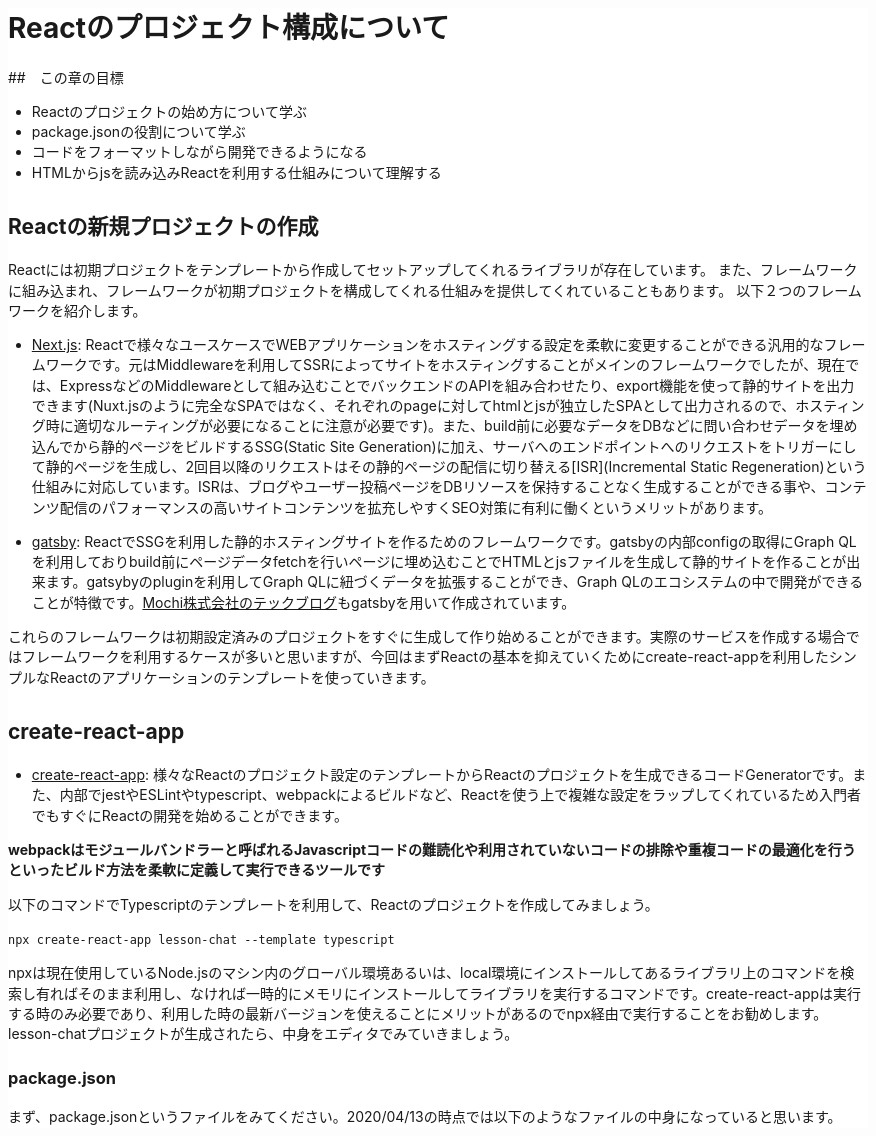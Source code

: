 # Reactのプロジェクト構成について

##　この章の目標

- Reactのプロジェクトの始め方について学ぶ
- package.jsonの役割について学ぶ
- コードをフォーマットしながら開発できるようになる
- HTMLからjsを読み込みReactを利用する仕組みについて理解する

## Reactの新規プロジェクトの作成

Reactには初期プロジェクトをテンプレートから作成してセットアップしてくれるライブラリが存在しています。
また、フレームワークに組み込まれ、フレームワークが初期プロジェクトを構成してくれる仕組みを提供してくれていることもあります。
以下２つのフレームワークを紹介します。

- [Next.js](https://nextjs.org/): Reactで様々なユースケースでWEBアプリケーションをホスティングする設定を柔軟に変更することができる汎用的なフレームワークです。元はMiddlewareを利用してSSRによってサイトをホスティングすることがメインのフレームワークでしたが、現在では、ExpressなどのMiddlewareとして組み込むことでバックエンドのAPIを組み合わせたり、export機能を使って静的サイトを出力できます(Nuxt.jsのように完全なSPAではなく、それぞれのpageに対してhtmlとjsが独立したSPAとして出力されるので、ホスティング時に適切なルーティングが必要になることに注意が必要です)。また、build前に必要なデータをDBなどに問い合わせデータを埋め込んでから静的ページをビルドするSSG(Static Site Generation)に加え、サーバへのエンドポイントへのリクエストをトリガーにして静的ページを生成し、2回目以降のリクエストはその静的ページの配信に切り替える[ISR](Incremental Static Regeneration)という仕組みに対応しています。ISRは、ブログやユーザー投稿ページをDBリソースを保持することなく生成することができる事や、コンテンツ配信のパフォーマンスの高いサイトコンテンツを拡充しやすくSEO対策に有利に働くというメリットがあります。


- [gatsby](https://www.gatsbyjs.com/): ReactでSSGを利用した静的ホスティングサイトを作るためのフレームワークです。gatsbyの内部configの取得にGraph QLを利用しておりbuild前にページデータfetchを行いページに埋め込むことでHTMLとjsファイルを生成して静的サイトを作ることが出来ます。gatsybyのpluginを利用してGraph QLに紐づくデータを拡張することができ、Graph QLのエコシステムの中で開発ができることが特徴です。[Mochi株式会社のテックブログ](https://blog.mochicorp.com/)もgatsbyを用いて作成されています。

これらのフレームワークは初期設定済みのプロジェクトをすぐに生成して作り始めることができます。実際のサービスを作成する場合ではフレームワークを利用するケースが多いと思いますが、今回はまずReactの基本を抑えていくためにcreate-react-appを利用したシンプルなReactのアプリケーションのテンプレートを使っていきます。

## create-react-app

- [create-react-app](https://www.gatsbyjs.com/): 様々なReactのプロジェクト設定のテンプレートからReactのプロジェクトを生成できるコードGeneratorです。また、内部でjestやESLintやtypescript、webpackによるビルドなど、Reactを使う上で複雑な設定をラップしてくれているため入門者でもすぐにReactの開発を始めることができます。

**webpackはモジュールバンドラーと呼ばれるJavascriptコードの難読化や利用されていないコードの排除や重複コードの最適化を行うといったビルド方法を柔軟に定義して実行できるツールです**


以下のコマンドでTypescriptのテンプレートを利用して、Reactのプロジェクトを作成してみましょう。

```shell
npx create-react-app lesson-chat --template typescript
```

npxは現在使用しているNode.jsのマシン内のグローバル環境あるいは、local環境にインストールしてあるライブラリ上のコマンドを検索し有ればそのまま利用し、なければ一時的にメモリにインストールしてライブラリを実行するコマンドです。create-react-appは実行する時のみ必要であり、利用した時の最新バージョンを使えることにメリットがあるのでnpx経由で実行することをお勧めします。lesson-chatプロジェクトが生成されたら、中身をエディタでみていきましょう。

### package.json

まず、package.jsonというファイルをみてください。2020/04/13の時点では以下のようなファイルの中身になっていると思います。
